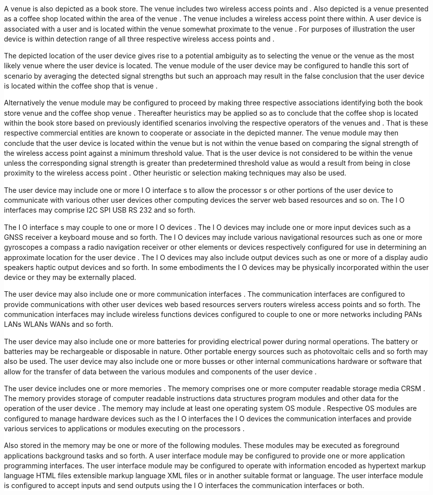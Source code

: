A venue is also depicted as a book store. The venue includes two wireless access points and . Also depicted is a venue presented as a coffee shop located within the area of the venue . The venue includes a wireless access point there within. A user device is associated with a user and is located within the venue somewhat proximate to the venue . For purposes of illustration the user device is within detection range of all three respective wireless access points and .

The depicted location of the user device gives rise to a potential ambiguity as to selecting the venue or the venue as the most likely venue where the user device is located. The venue module of the user device may be configured to handle this sort of scenario by averaging the detected signal strengths but such an approach may result in the false conclusion that the user device is located within the coffee shop that is venue .

Alternatively the venue module may be configured to proceed by making three respective associations identifying both the book store venue and the coffee shop venue . Thereafter heuristics may be applied so as to conclude that the coffee shop is located within the book store based on previously identified scenarios involving the respective operators of the venues and . That is these respective commercial entities are known to cooperate or associate in the depicted manner. The venue module may then conclude that the user device is located within the venue but is not within the venue based on comparing the signal strength of the wireless access point against a minimum threshold value. That is the user device is not considered to be within the venue unless the corresponding signal strength is greater than predetermined threshold value as would a result from being in close proximity to the wireless access point . Other heuristic or selection making techniques may also be used.

The user device may include one or more I O interface s to allow the processor s or other portions of the user device to communicate with various other user devices other computing devices the server web based resources and so on. The I O interfaces may comprise I2C SPI USB RS 232 and so forth.

The I O interface s may couple to one or more I O devices . The I O devices may include one or more input devices such as a GNSS receiver a keyboard mouse and so forth. The I O devices may include various navigational resources such as one or more gyroscopes a compass a radio navigation receiver or other elements or devices respectively configured for use in determining an approximate location for the user device . The I O devices may also include output devices such as one or more of a display audio speakers haptic output devices and so forth. In some embodiments the I O devices may be physically incorporated within the user device or they may be externally placed.

The user device may also include one or more communication interfaces . The communication interfaces are configured to provide communications with other user devices web based resources servers routers wireless access points and so forth. The communication interfaces may include wireless functions devices configured to couple to one or more networks including PANs LANs WLANs WANs and so forth.

The user device may also include one or more batteries for providing electrical power during normal operations. The battery or batteries may be rechargeable or disposable in nature. Other portable energy sources such as photovoltaic cells and so forth may also be used. The user device may also include one or more busses or other internal communications hardware or software that allow for the transfer of data between the various modules and components of the user device .

The user device includes one or more memories . The memory comprises one or more computer readable storage media CRSM . The memory provides storage of computer readable instructions data structures program modules and other data for the operation of the user device . The memory may include at least one operating system OS module . Respective OS modules are configured to manage hardware devices such as the I O interfaces the I O devices the communication interfaces and provide various services to applications or modules executing on the processors .

Also stored in the memory may be one or more of the following modules. These modules may be executed as foreground applications background tasks and so forth. A user interface module may be configured to provide one or more application programming interfaces. The user interface module may be configured to operate with information encoded as hypertext markup language HTML files extensible markup language XML files or in another suitable format or language. The user interface module is configured to accept inputs and send outputs using the I O interfaces the communication interfaces or both.
